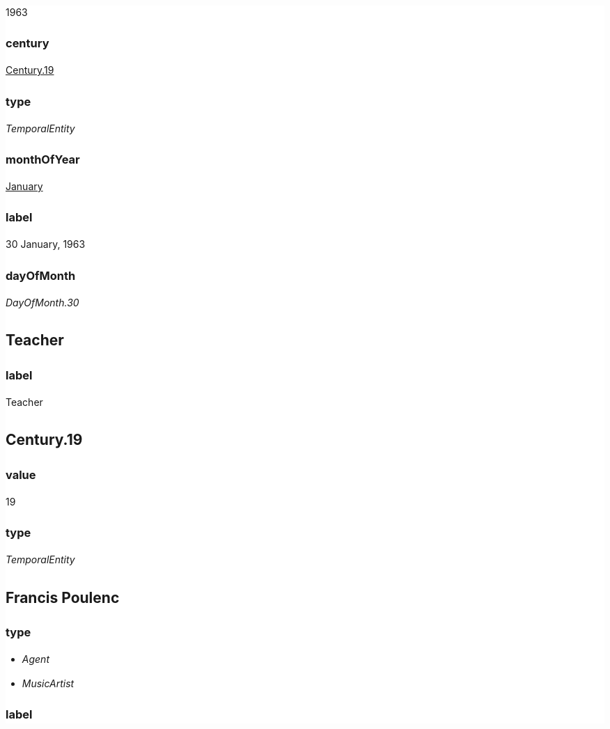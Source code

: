 1963

### century


[Century.19](#Century.19)

### type


*TemporalEntity*

### monthOfYear


[January](#January)

### label


30 January, 1963

### dayOfMonth


*DayOfMonth.30*

## Teacher

### label


Teacher

## Century.19

### value


19

### type


*TemporalEntity*

## Francis Poulenc

### type

 - *Agent*

 - *MusicArtist*

### label

